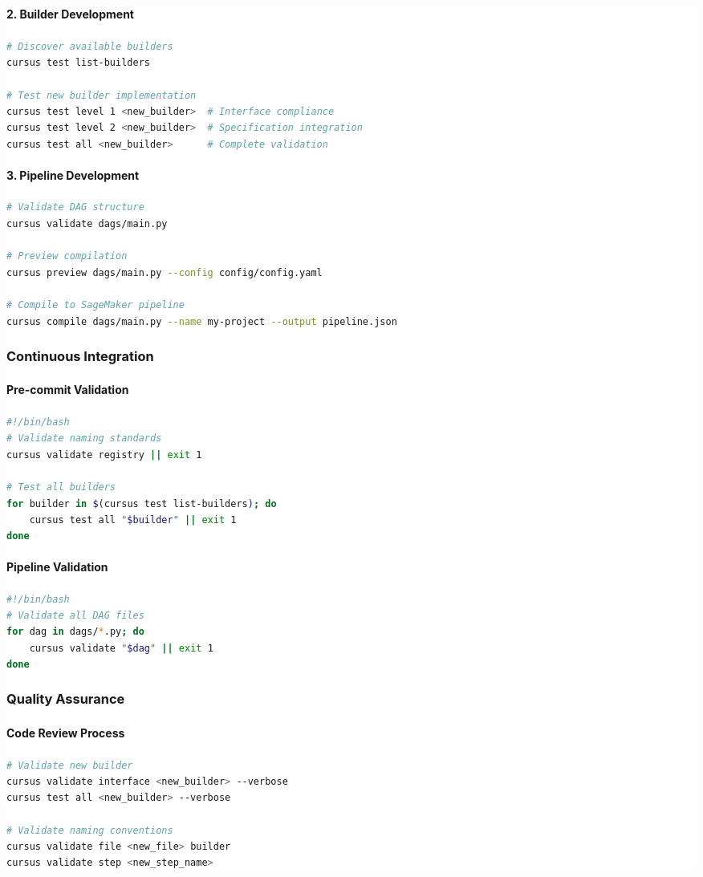#### 2. Builder Development
```bash
# Discover available builders
cursus test list-builders

# Test new builder implementation
cursus test level 1 <new_builder>  # Interface compliance
cursus test level 2 <new_builder>  # Specification integration
cursus test all <new_builder>      # Complete validation
```

#### 3. Pipeline Development
```bash
# Validate DAG structure
cursus validate dags/main.py

# Preview compilation
cursus preview dags/main.py --config config/config.yaml

# Compile to SageMaker pipeline
cursus compile dags/main.py --name my-project --output pipeline.json
```

### Continuous Integration

#### Pre-commit Validation
```bash
#!/bin/bash
# Validate naming standards
cursus validate registry || exit 1

# Test all builders
for builder in $(cursus test list-builders); do
    cursus test all "$builder" || exit 1
done
```

#### Pipeline Validation
```bash
#!/bin/bash
# Validate all DAG files
for dag in dags/*.py; do
    cursus validate "$dag" || exit 1
done
```

### Quality Assurance

#### Code Review Process
```bash
# Validate new builder
cursus validate interface <new_builder> --verbose
cursus test all <new_builder> --verbose

# Validate naming conventions
cursus validate file <new_file> builder
cursus validate step <new_step_name>
```
